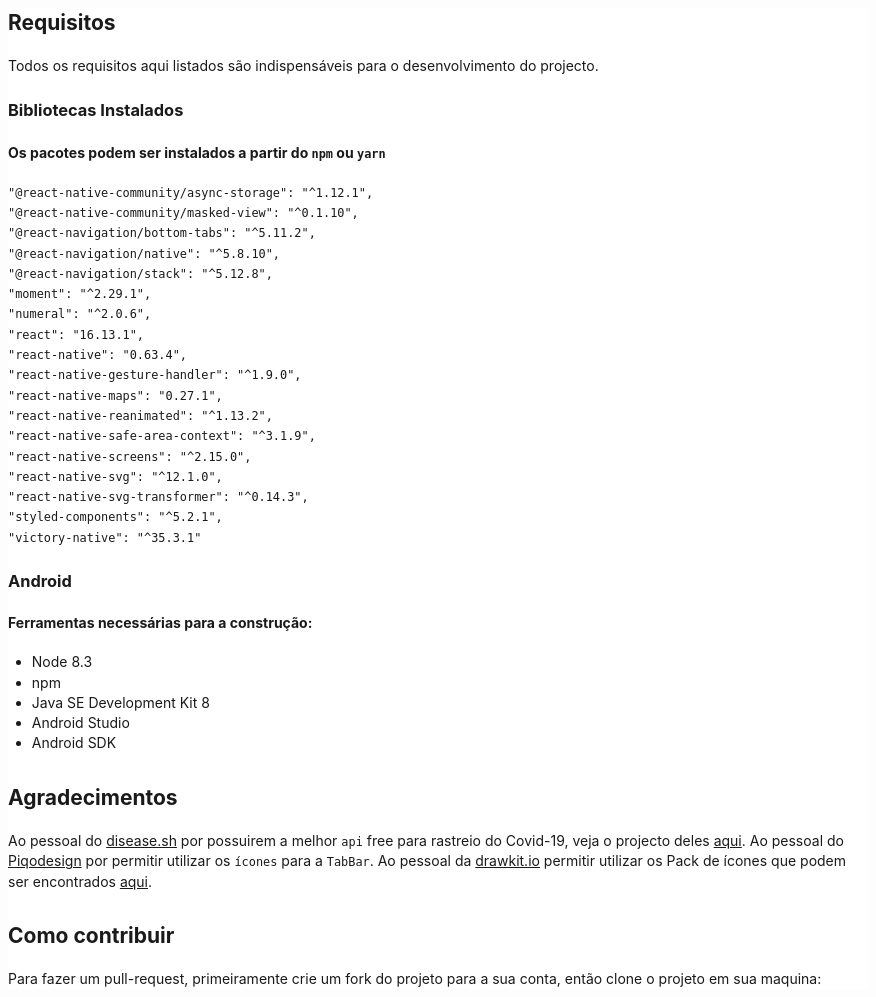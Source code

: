 
## Requisitos

Todos os requisitos aqui listados são indispensáveis para o desenvolvimento do projecto.

### Bibliotecas Instalados

#### Os pacotes podem ser instalados a partir do `npm` ou `yarn`

    "@react-native-community/async-storage": "^1.12.1",
    "@react-native-community/masked-view": "^0.1.10",
    "@react-navigation/bottom-tabs": "^5.11.2",
    "@react-navigation/native": "^5.8.10",
    "@react-navigation/stack": "^5.12.8",
    "moment": "^2.29.1",
    "numeral": "^2.0.6",
    "react": "16.13.1",
    "react-native": "0.63.4",
    "react-native-gesture-handler": "^1.9.0",
    "react-native-maps": "0.27.1",
    "react-native-reanimated": "^1.13.2",
    "react-native-safe-area-context": "^3.1.9",
    "react-native-screens": "^2.15.0",
    "react-native-svg": "^12.1.0",
    "react-native-svg-transformer": "^0.14.3",
    "styled-components": "^5.2.1",
    "victory-native": "^35.3.1"

### Android

#### Ferramentas necessárias para a construção:

* Node 8.3
* npm
* Java SE Development Kit 8
* Android Studio
* Android SDK

## Agradecimentos

Ao pessoal do [disease.sh](https://disease.sh/) por possuirem a melhor ``api`` free para rastreio do Covid-19, veja o projecto deles [aqui](https://github.com/disease-sh/api). Ao pessoal do [Piqodesign](https://dribbble.com/Piqodesign) por permitir utilizar os ``ícones`` para a `TabBar`. Ao pessoal da [drawkit.io](https://www.drawkit.io) permitir utilizar os Pack de ícones que podem ser encontrados [aqui](https://www.drawkit.io/product/covid-19).  

## Como contribuir

Para fazer um pull-request, primeiramente crie um fork do projeto para a sua conta, então clone o projeto em sua maquina:
